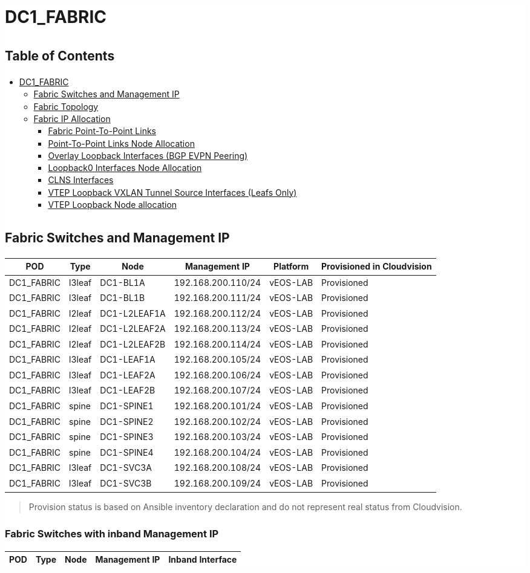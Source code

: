 # DC1_FABRIC

## Table of Contents

- [DC1_FABRIC](#dc1fabric)
  - [Fabric Switches and Management IP](#fabric-switches-and-management-ip)
  - [Fabric Topology](#fabric-topology)
  - [Fabric IP Allocation](#fabric-ip-allocation)
    - [Fabric Point-To-Point Links](#fabric-point-to-point-links)
    - [Point-To-Point Links Node Allocation](#point-to-point-links-node-allocation)
    - [Overlay Loopback Interfaces (BGP EVPN Peering)](#overlay-loopback-interfaces-bgp-evpn-peering)
    - [Loopback0 Interfaces Node Allocation](#loopback0-interfaces-node-allocation)
    - [CLNS Interfaces](#isis-clns-interfaces)
    - [VTEP Loopback VXLAN Tunnel Source Interfaces (Leafs Only)](#vtep-loopback-vxlan-tunnel-source-interfaces-leafs-only)
    - [VTEP Loopback Node allocation](#vtep-loopback-node-allocation)

## Fabric Switches and Management IP

| POD | Type | Node | Management IP | Platform | Provisioned in Cloudvision |
| --- | ---- | ---- | ------------- | -------- | -------------------------- |
| DC1_FABRIC | l3leaf | DC1-BL1A | 192.168.200.110/24 | vEOS-LAB | Provisioned |
| DC1_FABRIC | l3leaf | DC1-BL1B | 192.168.200.111/24 | vEOS-LAB | Provisioned |
| DC1_FABRIC | l2leaf | DC1-L2LEAF1A | 192.168.200.112/24 | vEOS-LAB | Provisioned |
| DC1_FABRIC | l2leaf | DC1-L2LEAF2A | 192.168.200.113/24 | vEOS-LAB | Provisioned |
| DC1_FABRIC | l2leaf | DC1-L2LEAF2B | 192.168.200.114/24 | vEOS-LAB | Provisioned |
| DC1_FABRIC | l3leaf | DC1-LEAF1A | 192.168.200.105/24 | vEOS-LAB | Provisioned |
| DC1_FABRIC | l3leaf | DC1-LEAF2A | 192.168.200.106/24 | vEOS-LAB | Provisioned |
| DC1_FABRIC | l3leaf | DC1-LEAF2B | 192.168.200.107/24 | vEOS-LAB | Provisioned |
| DC1_FABRIC | spine | DC1-SPINE1 | 192.168.200.101/24 | vEOS-LAB | Provisioned |
| DC1_FABRIC | spine | DC1-SPINE2 | 192.168.200.102/24 | vEOS-LAB | Provisioned |
| DC1_FABRIC | spine | DC1-SPINE3 | 192.168.200.103/24 | vEOS-LAB | Provisioned |
| DC1_FABRIC | spine | DC1-SPINE4 | 192.168.200.104/24 | vEOS-LAB | Provisioned |
| DC1_FABRIC | l3leaf | DC1-SVC3A | 192.168.200.108/24 | vEOS-LAB | Provisioned |
| DC1_FABRIC | l3leaf | DC1-SVC3B | 192.168.200.109/24 | vEOS-LAB | Provisioned |

> Provision status is based on Ansible inventory declaration and do not represent real status from Cloudvision.

### Fabric Switches with inband Management IP
| POD | Type | Node | Management IP | Inband Interface |
| --- | ---- | ---- | ------------- | ---------------- |
